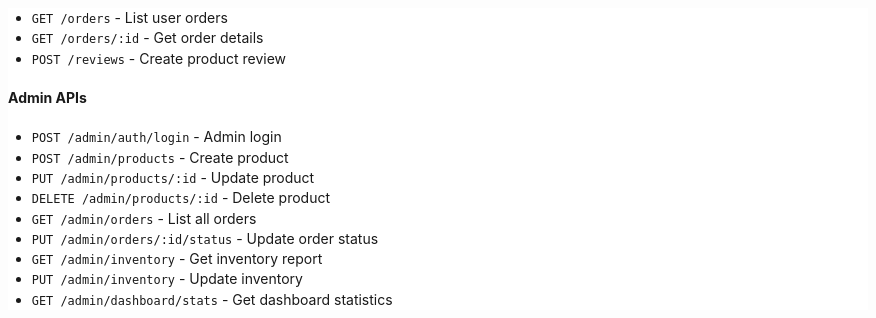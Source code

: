 - `GET /orders` - List user orders
- `GET /orders/:id` - Get order details
- `POST /reviews` - Create product review

#### Admin APIs
- `POST /admin/auth/login` - Admin login
- `POST /admin/products` - Create product
- `PUT /admin/products/:id` - Update product
- `DELETE /admin/products/:id` - Delete product
- `GET /admin/orders` - List all orders
- `PUT /admin/orders/:id/status` - Update order status
- `GET /admin/inventory` - Get inventory report
- `PUT /admin/inventory` - Update inventory
- `GET /admin/dashboard/stats` - Get dashboard statistics